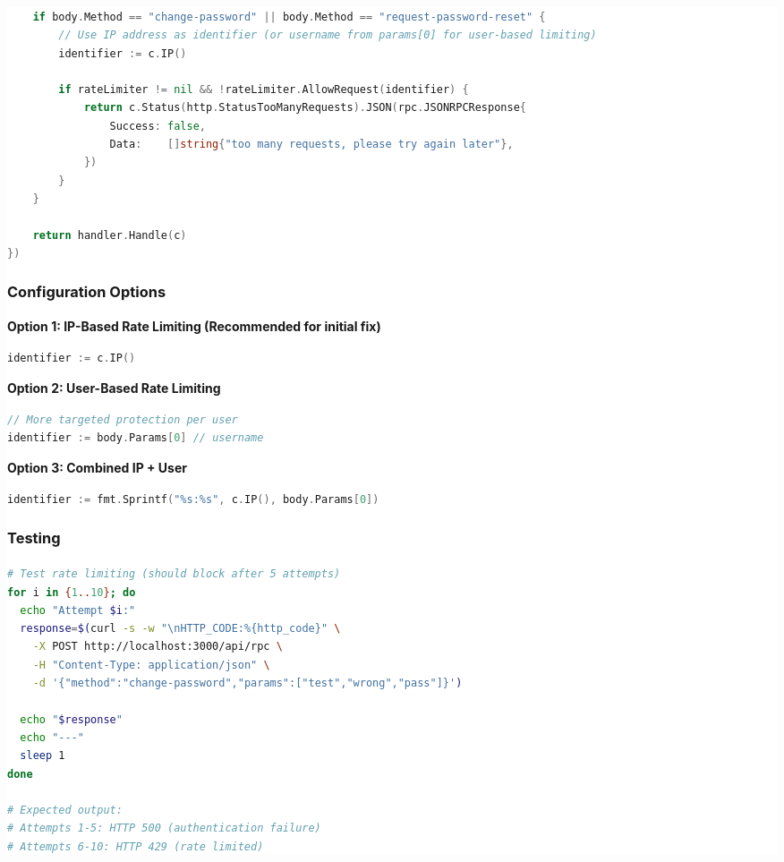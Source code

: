 ```go
    if body.Method == "change-password" || body.Method == "request-password-reset" {
        // Use IP address as identifier (or username from params[0] for user-based limiting)
        identifier := c.IP()

        if rateLimiter != nil && !rateLimiter.AllowRequest(identifier) {
            return c.Status(http.StatusTooManyRequests).JSON(rpc.JSONRPCResponse{
                Success: false,
                Data:    []string{"too many requests, please try again later"},
            })
        }
    }

    return handler.Handle(c)
})
```

### Configuration Options

**Option 1: IP-Based Rate Limiting (Recommended for initial fix)**

```go
identifier := c.IP()
```

**Option 2: User-Based Rate Limiting**

```go
// More targeted protection per user
identifier := body.Params[0] // username
```

**Option 3: Combined IP + User**

```go
identifier := fmt.Sprintf("%s:%s", c.IP(), body.Params[0])
```

### Testing

```bash
# Test rate limiting (should block after 5 attempts)
for i in {1..10}; do
  echo "Attempt $i:"
  response=$(curl -s -w "\nHTTP_CODE:%{http_code}" \
    -X POST http://localhost:3000/api/rpc \
    -H "Content-Type: application/json" \
    -d '{"method":"change-password","params":["test","wrong","pass"]}')

  echo "$response"
  echo "---"
  sleep 1
done

# Expected output:
# Attempts 1-5: HTTP 500 (authentication failure)
# Attempts 6-10: HTTP 429 (rate limited)
```
